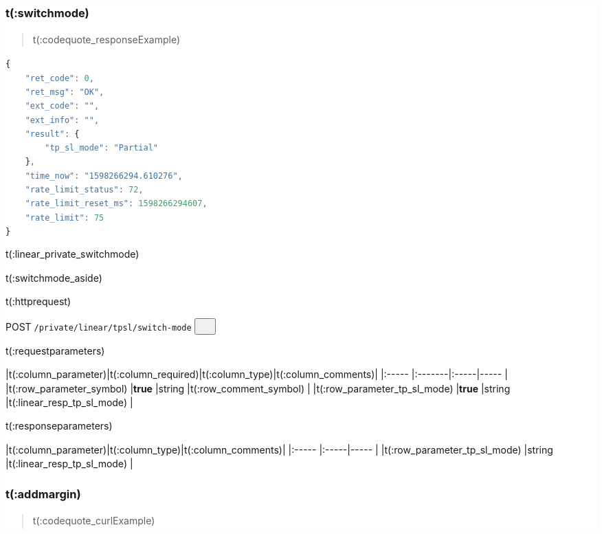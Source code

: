 
### t(:switchmode)
> t(:codequote_responseExample)

```javascript
{
    "ret_code": 0,
    "ret_msg": "OK",
    "ext_code": "",
    "ext_info": "",
    "result": {
        "tp_sl_mode": "Partial"
    },
    "time_now": "1598266294.610276",
    "rate_limit_status": 72,
    "rate_limit_reset_ms": 1598266294607,
    "rate_limit": 75
}
```

t(:linear_private_switchmode)

<aside class="notice">
t(:switchmode_aside)
</aside>

<p class="fake_header">t(:httprequest)</p>
POST
<code><span id=pltcList>/private/linear/tpsl/switch-mode</span></code>
<button class="clipboard_button" data-clipboard-action="copy" data-clipboard-target="#pltcList"><img src="/images/copy_to_clipboard.png" height=15 width=15></img></button>

<p class="fake_header">t(:requestparameters)</p>
|t(:column_parameter)|t(:column_required)|t(:column_type)|t(:column_comments)|
|:----- |:-------|:-----|----- |
|t(:row_parameter_symbol) |<b>true</b> |string |t(:row_comment_symbol) |
|t(:row_parameter_tp_sl_mode) |<b>true</b> |string |t(:linear_resp_tp_sl_mode)  |



<p class="fake_header">t(:responseparameters)</p>
|t(:column_parameter)|t(:column_type)|t(:column_comments)|
|:----- |:-----|----- |
|t(:row_parameter_tp_sl_mode) |string |t(:linear_resp_tp_sl_mode)  |














### t(:addmargin)
> t(:codequote_curlExample)
